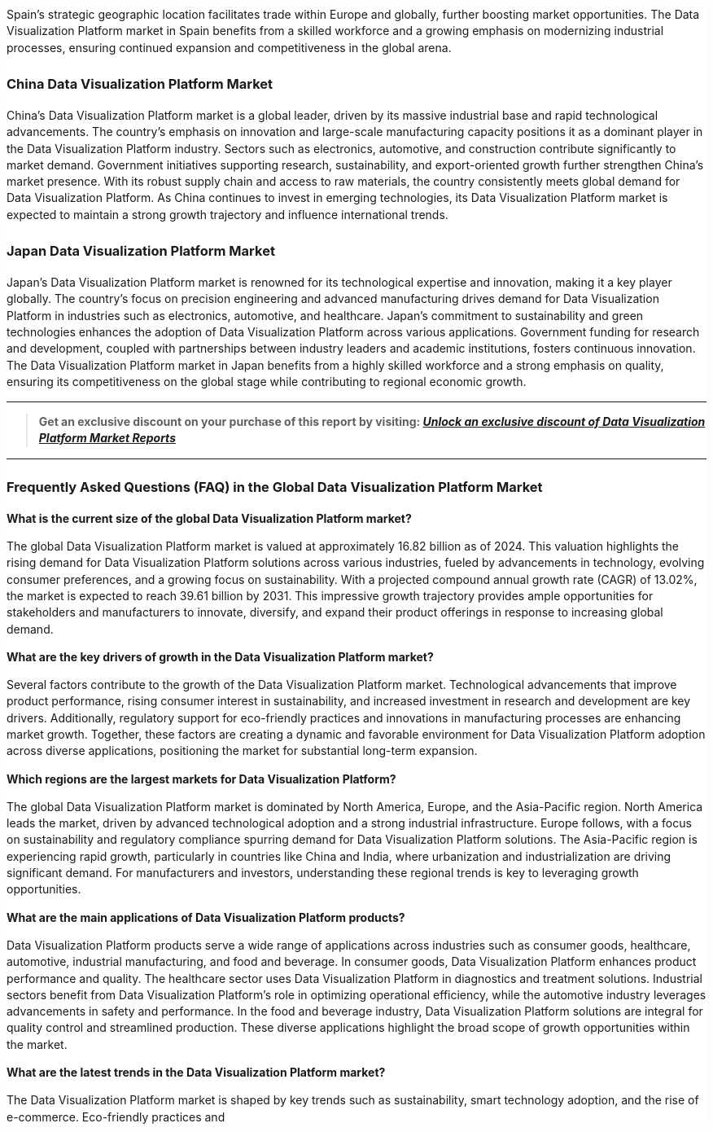 Spain&rsquo;s strategic geographic location facilitates trade within Europe and globally, further boosting market opportunities. The Data Visualization Platform market in Spain benefits from a skilled workforce and a growing emphasis on modernizing industrial processes, ensuring continued expansion and competitiveness in the global arena.</p><h3>China Data Visualization Platform Market</h3><p>China&rsquo;s Data Visualization Platform market is a global leader, driven by its massive industrial base and rapid technological advancements. The country&rsquo;s emphasis on innovation and large-scale manufacturing capacity positions it as a dominant player in the Data Visualization Platform industry. Sectors such as electronics, automotive, and construction contribute significantly to market demand. Government initiatives supporting research, sustainability, and export-oriented growth further strengthen China&rsquo;s market presence. With its robust supply chain and access to raw materials, the country consistently meets global demand for Data Visualization Platform. As China continues to invest in emerging technologies, its Data Visualization Platform market is expected to maintain a strong growth trajectory and influence international trends.</p><h3>Japan Data Visualization Platform Market</h3><p>Japan&rsquo;s Data Visualization Platform market is renowned for its technological expertise and innovation, making it a key player globally. The country&rsquo;s focus on precision engineering and advanced manufacturing drives demand for Data Visualization Platform in industries such as electronics, automotive, and healthcare. Japan&rsquo;s commitment to sustainability and green technologies enhances the adoption of Data Visualization Platform across various applications. Government funding for research and development, coupled with partnerships between industry leaders and academic institutions, fosters continuous innovation. The Data Visualization Platform market in Japan benefits from a highly skilled workforce and a strong emphasis on quality, ensuring its competitiveness on the global stage while contributing to regional economic growth.</p><hr /><blockquote><p><strong>Get an exclusive discount on your purchase of this report by visiting: <em><a href="://marketresearchpulse.com/ask-for-discount/84245?utm_source=Github&amp;utm_medium=025">Unlock an exclusive discount of Data Visualization Platform Market Reports</a></em>&nbsp;</strong></p></blockquote><hr /><h3>Frequently Asked Questions (FAQ) in the Global Data Visualization Platform Market</h3><p><strong>What is the current size of the global Data Visualization Platform market?</strong></p><p>The global Data Visualization Platform market is valued at approximately 16.82 billion as of 2024. This valuation highlights the rising demand for Data Visualization Platform solutions across various industries, fueled by advancements in technology, evolving consumer preferences, and a growing focus on sustainability. With a projected compound annual growth rate (CAGR) of 13.02%, the market is expected to reach 39.61 billion by 2031. This impressive growth trajectory provides ample opportunities for stakeholders and manufacturers to innovate, diversify, and expand their product offerings in response to increasing global demand.</p><p><strong>What are the key drivers of growth in the Data Visualization Platform market?</strong></p><p>Several factors contribute to the growth of the Data Visualization Platform market. Technological advancements that improve product performance, rising consumer interest in sustainability, and increased investment in research and development are key drivers. Additionally, regulatory support for eco-friendly practices and innovations in manufacturing processes are enhancing market growth. Together, these factors are creating a dynamic and favorable environment for Data Visualization Platform adoption across diverse applications, positioning the market for substantial long-term expansion.</p><p><strong>Which regions are the largest markets for Data Visualization Platform?</strong></p><p>The global Data Visualization Platform market is dominated by North America, Europe, and the Asia-Pacific region. North America leads the market, driven by advanced technological adoption and a strong industrial infrastructure. Europe follows, with a focus on sustainability and regulatory compliance spurring demand for Data Visualization Platform solutions. The Asia-Pacific region is experiencing rapid growth, particularly in countries like China and India, where urbanization and industrialization are driving significant demand. For manufacturers and investors, understanding these regional trends is key to leveraging growth opportunities.</p><p><strong>What are the main applications of Data Visualization Platform products?</strong></p><p>Data Visualization Platform products serve a wide range of applications across industries such as consumer goods, healthcare, automotive, industrial manufacturing, and food and beverage. In consumer goods, Data Visualization Platform enhances product performance and quality. The healthcare sector uses Data Visualization Platform in diagnostics and treatment solutions. Industrial sectors benefit from Data Visualization Platform&rsquo;s role in optimizing operational efficiency, while the automotive industry leverages advancements in safety and performance. In the food and beverage industry, Data Visualization Platform solutions are integral for quality control and streamlined production. These diverse applications highlight the broad scope of growth opportunities within the market.</p><p><strong>What are the latest trends in the Data Visualization Platform market?</strong></p><p>The Data Visualization Platform market is shaped by key trends such as sustainability, smart technology adoption, and the rise of e-commerce. Eco-friendly practices and